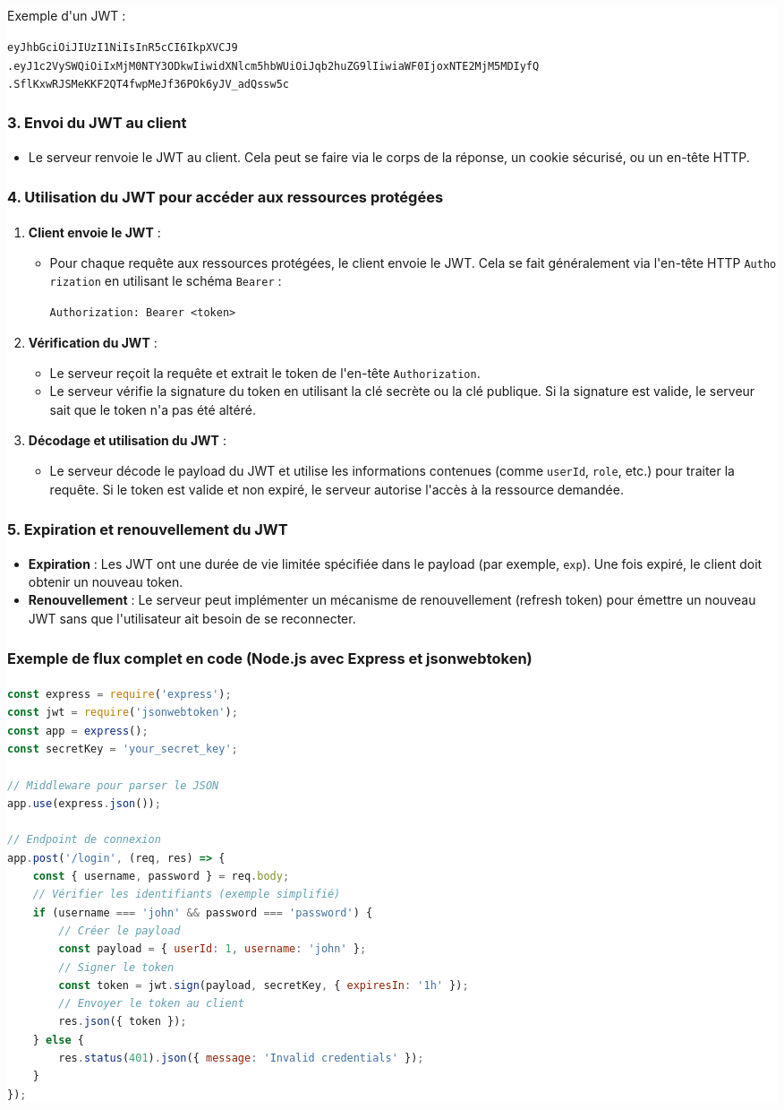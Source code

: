 Exemple d'un JWT :
```
eyJhbGciOiJIUzI1NiIsInR5cCI6IkpXVCJ9
.eyJ1c2VySWQiOiIxMjM0NTY3ODkwIiwidXNlcm5hbWUiOiJqb2huZG9lIiwiaWF0IjoxNTE2MjM5MDIyfQ
.SflKxwRJSMeKKF2QT4fwpMeJf36POk6yJV_adQssw5c
```

### 3. Envoi du JWT au client

- Le serveur renvoie le JWT au client. Cela peut se faire via le corps de la réponse, un cookie sécurisé, ou un en-tête HTTP.

### 4. Utilisation du JWT pour accéder aux ressources protégées

1. **Client envoie le JWT** :
   - Pour chaque requête aux ressources protégées, le client envoie le JWT. Cela se fait généralement via l'en-tête HTTP `Authorization` en utilisant le schéma `Bearer` :
     ```
     Authorization: Bearer <token>
     ```

2. **Vérification du JWT** :
   - Le serveur reçoit la requête et extrait le token de l'en-tête `Authorization`.
   - Le serveur vérifie la signature du token en utilisant la clé secrète ou la clé publique. Si la signature est valide, le serveur sait que le token n'a pas été altéré.

3. **Décodage et utilisation du JWT** :
   - Le serveur décode le payload du JWT et utilise les informations contenues (comme `userId`, `role`, etc.) pour traiter la requête. Si le token est valide et non expiré, le serveur autorise l'accès à la ressource demandée.

### 5. Expiration et renouvellement du JWT

- **Expiration** : Les JWT ont une durée de vie limitée spécifiée dans le payload (par exemple, `exp`). Une fois expiré, le client doit obtenir un nouveau token.
- **Renouvellement** : Le serveur peut implémenter un mécanisme de renouvellement (refresh token) pour émettre un nouveau JWT sans que l'utilisateur ait besoin de se reconnecter.

### Exemple de flux complet en code (Node.js avec Express et jsonwebtoken)

```javascript
const express = require('express');
const jwt = require('jsonwebtoken');
const app = express();
const secretKey = 'your_secret_key';

// Middleware pour parser le JSON
app.use(express.json());

// Endpoint de connexion
app.post('/login', (req, res) => {
    const { username, password } = req.body;
    // Vérifier les identifiants (exemple simplifié)
    if (username === 'john' && password === 'password') {
        // Créer le payload
        const payload = { userId: 1, username: 'john' };
        // Signer le token
        const token = jwt.sign(payload, secretKey, { expiresIn: '1h' });
        // Envoyer le token au client
        res.json({ token });
    } else {
        res.status(401).json({ message: 'Invalid credentials' });
    }
});
```